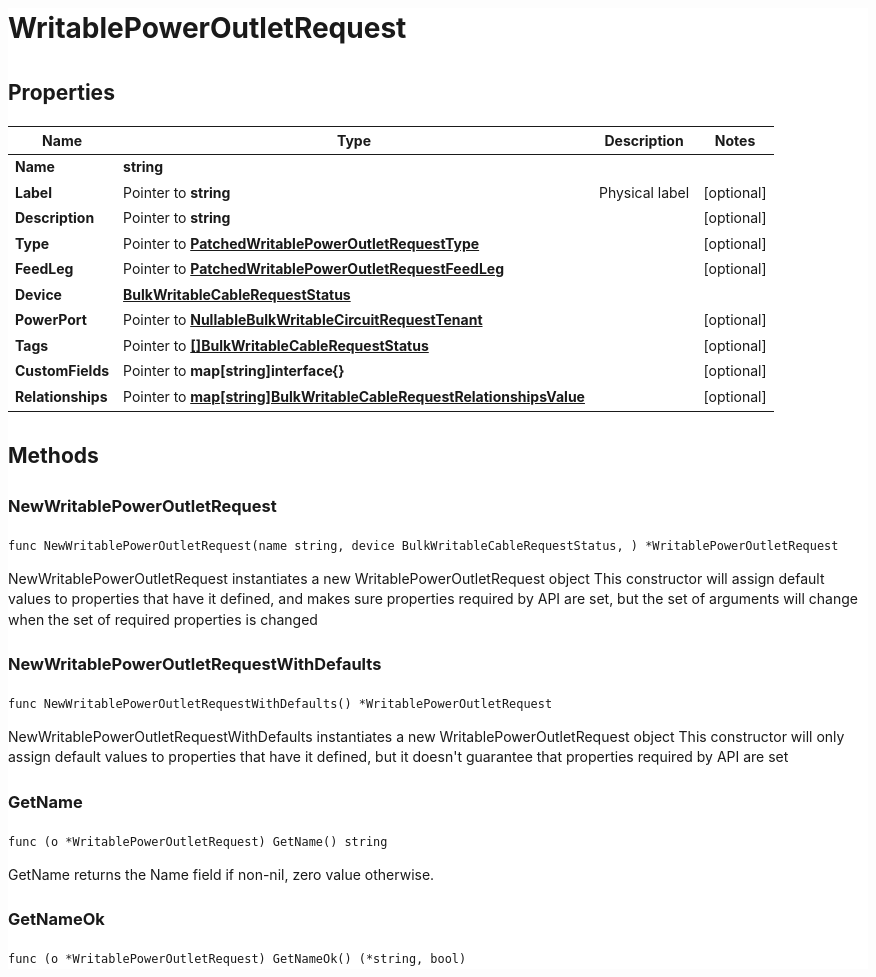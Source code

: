 # WritablePowerOutletRequest

## Properties

Name | Type | Description | Notes
------------ | ------------- | ------------- | -------------
**Name** | **string** |  | 
**Label** | Pointer to **string** | Physical label | [optional] 
**Description** | Pointer to **string** |  | [optional] 
**Type** | Pointer to [**PatchedWritablePowerOutletRequestType**](PatchedWritablePowerOutletRequestType.md) |  | [optional] 
**FeedLeg** | Pointer to [**PatchedWritablePowerOutletRequestFeedLeg**](PatchedWritablePowerOutletRequestFeedLeg.md) |  | [optional] 
**Device** | [**BulkWritableCableRequestStatus**](BulkWritableCableRequestStatus.md) |  | 
**PowerPort** | Pointer to [**NullableBulkWritableCircuitRequestTenant**](BulkWritableCircuitRequestTenant.md) |  | [optional] 
**Tags** | Pointer to [**[]BulkWritableCableRequestStatus**](BulkWritableCableRequestStatus.md) |  | [optional] 
**CustomFields** | Pointer to **map[string]interface{}** |  | [optional] 
**Relationships** | Pointer to [**map[string]BulkWritableCableRequestRelationshipsValue**](BulkWritableCableRequestRelationshipsValue.md) |  | [optional] 

## Methods

### NewWritablePowerOutletRequest

`func NewWritablePowerOutletRequest(name string, device BulkWritableCableRequestStatus, ) *WritablePowerOutletRequest`

NewWritablePowerOutletRequest instantiates a new WritablePowerOutletRequest object
This constructor will assign default values to properties that have it defined,
and makes sure properties required by API are set, but the set of arguments
will change when the set of required properties is changed

### NewWritablePowerOutletRequestWithDefaults

`func NewWritablePowerOutletRequestWithDefaults() *WritablePowerOutletRequest`

NewWritablePowerOutletRequestWithDefaults instantiates a new WritablePowerOutletRequest object
This constructor will only assign default values to properties that have it defined,
but it doesn't guarantee that properties required by API are set

### GetName

`func (o *WritablePowerOutletRequest) GetName() string`

GetName returns the Name field if non-nil, zero value otherwise.

### GetNameOk

`func (o *WritablePowerOutletRequest) GetNameOk() (*string, bool)`
